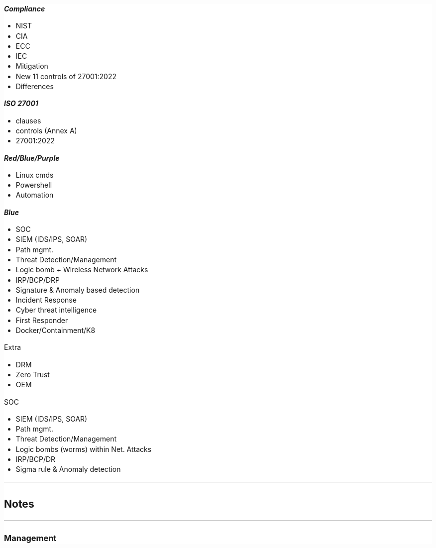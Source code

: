 ***Compliance***

- NIST
- CIA
- ECC
- IEC
- Mitigation
- New 11 controls of 27001:2022
- Differences

***ISO 27001***
- clauses
- controls (Annex A)
- 27001:2022

***Red/Blue/Purple***
- Linux cmds
- Powershell
- Automation

***Blue***
- SOC
- SIEM (IDS/IPS, SOAR)
- Path mgmt.
- Threat Detection/Management
- Logic bomb + Wireless Network Attacks
- IRP/BCP/DRP
- Signature & Anomaly based detection
- Incident Response
- Cyber threat intelligence
- First Responder
- Docker/Containment/K8

Extra
- DRM
- Zero Trust
- OEM

SOC
- SIEM (IDS/IPS, SOAR)
- Path mgmt.
- Threat Detection/Management
- Logic bombs (worms) within Net. Attacks
- IRP/BCP/DR
- Sigma rule & Anomaly detection

----



## Notes
---

### Management
